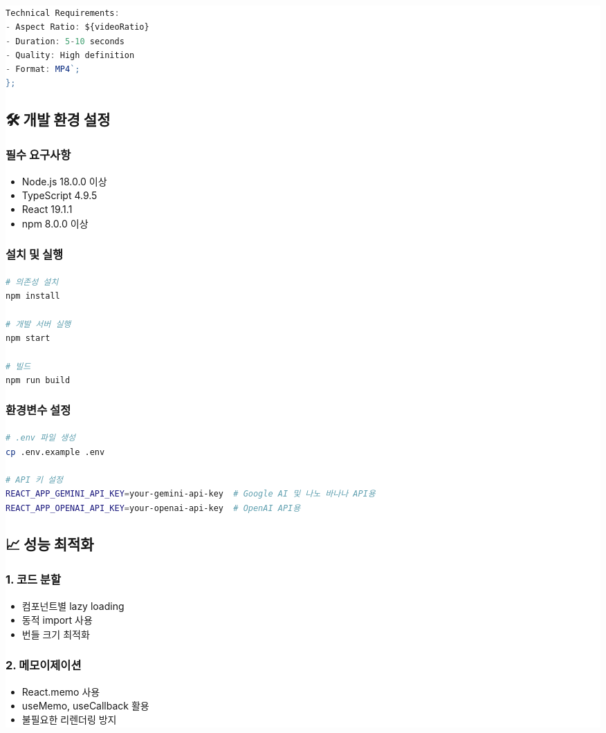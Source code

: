 ```typescript
Technical Requirements:
- Aspect Ratio: ${videoRatio}
- Duration: 5-10 seconds
- Quality: High definition
- Format: MP4`;
};
```

## 🛠️ 개발 환경 설정

### 필수 요구사항
- Node.js 18.0.0 이상
- TypeScript 4.9.5
- React 19.1.1
- npm 8.0.0 이상

### 설치 및 실행
```bash
# 의존성 설치
npm install

# 개발 서버 실행
npm start

# 빌드
npm run build
```

### 환경변수 설정
```bash
# .env 파일 생성
cp .env.example .env

# API 키 설정
REACT_APP_GEMINI_API_KEY=your-gemini-api-key  # Google AI 및 나노 바나나 API용
REACT_APP_OPENAI_API_KEY=your-openai-api-key  # OpenAI API용
```

## 📈 성능 최적화

### 1. 코드 분할
- 컴포넌트별 lazy loading
- 동적 import 사용
- 번들 크기 최적화

### 2. 메모이제이션
- React.memo 사용
- useMemo, useCallback 활용
- 불필요한 리렌더링 방지

